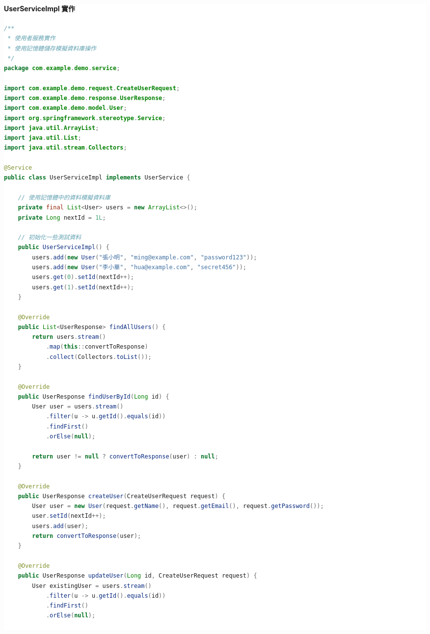 #### UserServiceImpl 實作

```java
/**
 * 使用者服務實作
 * 使用記憶體儲存模擬資料庫操作
 */
package com.example.demo.service;

import com.example.demo.request.CreateUserRequest;
import com.example.demo.response.UserResponse;
import com.example.demo.model.User;
import org.springframework.stereotype.Service;
import java.util.ArrayList;
import java.util.List;
import java.util.stream.Collectors;

@Service
public class UserServiceImpl implements UserService {
    
    // 使用記憶體中的資料模擬資料庫
    private final List<User> users = new ArrayList<>();
    private Long nextId = 1L;
    
    // 初始化一些測試資料
    public UserServiceImpl() {
        users.add(new User("張小明", "ming@example.com", "password123"));
        users.add(new User("李小華", "hua@example.com", "secret456"));
        users.get(0).setId(nextId++);
        users.get(1).setId(nextId++);
    }
    
    @Override
    public List<UserResponse> findAllUsers() {
        return users.stream()
            .map(this::convertToResponse)
            .collect(Collectors.toList());
    }
    
    @Override
    public UserResponse findUserById(Long id) {
        User user = users.stream()
            .filter(u -> u.getId().equals(id))
            .findFirst()
            .orElse(null);
        
        return user != null ? convertToResponse(user) : null;
    }
    
    @Override
    public UserResponse createUser(CreateUserRequest request) {
        User user = new User(request.getName(), request.getEmail(), request.getPassword());
        user.setId(nextId++);
        users.add(user);
        return convertToResponse(user);
    }
    
    @Override
    public UserResponse updateUser(Long id, CreateUserRequest request) {
        User existingUser = users.stream()
            .filter(u -> u.getId().equals(id))
            .findFirst()
            .orElse(null);
        
```
